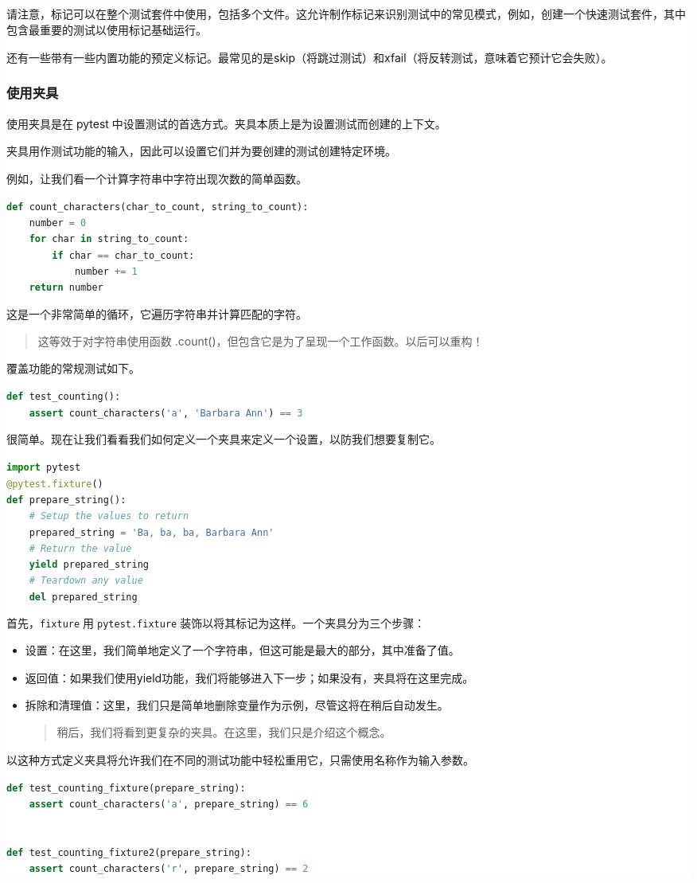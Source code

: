请注意，标记可以在整个测试套件中使用，包括多个文件。这允许制作标记来识别测试中的常见模式，例如，创建一个快速测试套件，其中包含最重要的测试以使用标记基础运行。

还有一些带有一些内置功能的预定义标记。最常见的是skip（将跳过测试）和xfail（将反转测试，意味着它预计它会失败）。

### 使用夹具

使用夹具是在 pytest 中设置测试的首选方式。夹具本质上是为设置测试而创建的上下文。

夹具用作测试功能的输入，因此可以设置它们并为要创建的测试创建特定环境。

例如，让我们看一个计算字符串中字符出现次数的简单函数。

```python
def count_characters(char_to_count, string_to_count):
    number = 0
    for char in string_to_count:
        if char == char_to_count:
            number += 1
    return number
```

这是一个非常简单的循环，它遍历字符串并计算匹配的字符。

> 这等效于对字符串使用函数 .count()，但包含它是为了呈现一个工作函数。以后可以重构！

覆盖功能的常规测试如下。

```python
def test_counting():
    assert count_characters('a', 'Barbara Ann') == 3
```

很简单。现在让我们看看我们如何定义一个夹具来定义一个设置，以防我们想要复制它。

```python
import pytest
@pytest.fixture()
def prepare_string():
    # Setup the values to return
    prepared_string = 'Ba, ba, ba, Barbara Ann'
    # Return the value
    yield prepared_string
    # Teardown any value
    del prepared_string
```

首先，```fixture``` 用 ```pytest.fixture``` 装饰以将其标记为这样。一个夹具分为三个步骤：

- 设置：在这里，我们简单地定义了一个字符串，但这可能是最大的部分，其中准备了值。
- 返回值：如果我们使用yield功能，我们将能够进入下一步；如果没有，夹具将在这里完成。
- 拆除和清理值：这里，我们只是简单地删除变量作为示例，尽管这将在稍后自动发生。
    
    > 稍后，我们将看到更复杂的夹具。在这里，我们只是介绍这个概念。

以这种方式定义夹具将允许我们在不同的测试功能中轻松重用它，只需使用名称作为输入参数。

```python
def test_counting_fixture(prepare_string):
    assert count_characters('a', prepare_string) == 6


def test_counting_fixture2(prepare_string):
    assert count_characters('r', prepare_string) == 2
```
